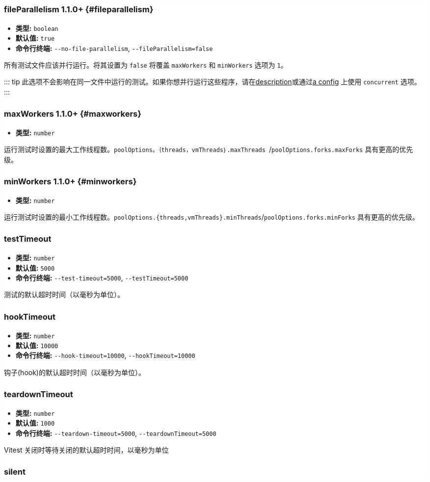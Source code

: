 ### fileParallelism <Badge type="info">1.1.0+</Badge> {#fileparallelism}

- **类型:** `boolean`
- **默认值:** `true`
- **命令行终端:** `--no-file-parallelism`, `--fileParallelism=false`

所有测试文件应该并行运行。将其设置为 `false` 将覆盖 `maxWorkers` 和 `minWorkers` 选项为 `1`。

::: tip
此选项不会影响在同一文件中运行的测试。如果你想并行运行这些程序，请在[description](/api/#describe-concurrent)或通过[a config](#sequence-concurrent) 上使用 `concurrent` 选项。
:::

### maxWorkers <Badge type="info">1.1.0+</Badge> {#maxworkers}

- **类型:** `number`

运行测试时设置的最大工作线程数。`poolOptions。｛threads，vmThreads｝.maxThreads `/`poolOptions.forks.maxForks` 具有更高的优先级。

### minWorkers <Badge type="info">1.1.0+</Badge> {#minworkers}

- **类型:** `number`

运行测试时设置的最小工作线程数。`poolOptions.{threads,vmThreads}.minThreads`/`poolOptions.forks.minForks` 具有更高的优先级。

### testTimeout

- **类型:** `number`
- **默认值:** `5000`
- **命令行终端:** `--test-timeout=5000`, `--testTimeout=5000`

测试的默认超时时间（以毫秒为单位）。

### hookTimeout

- **类型:** `number`
- **默认值:** `10000`
- **命令行终端:** `--hook-timeout=10000`, `--hookTimeout=10000`

钩子(hook)的默认超时时间（以毫秒为单位）。

### teardownTimeout<NonProjectOption />

- **类型:** `number`
- **默认值:** `1000`
- **命令行终端:** `--teardown-timeout=5000`, `--teardownTimeout=5000`

Vitest 关闭时等待关闭的默认超时时间，以毫秒为单位

### silent<NonProjectOption />
